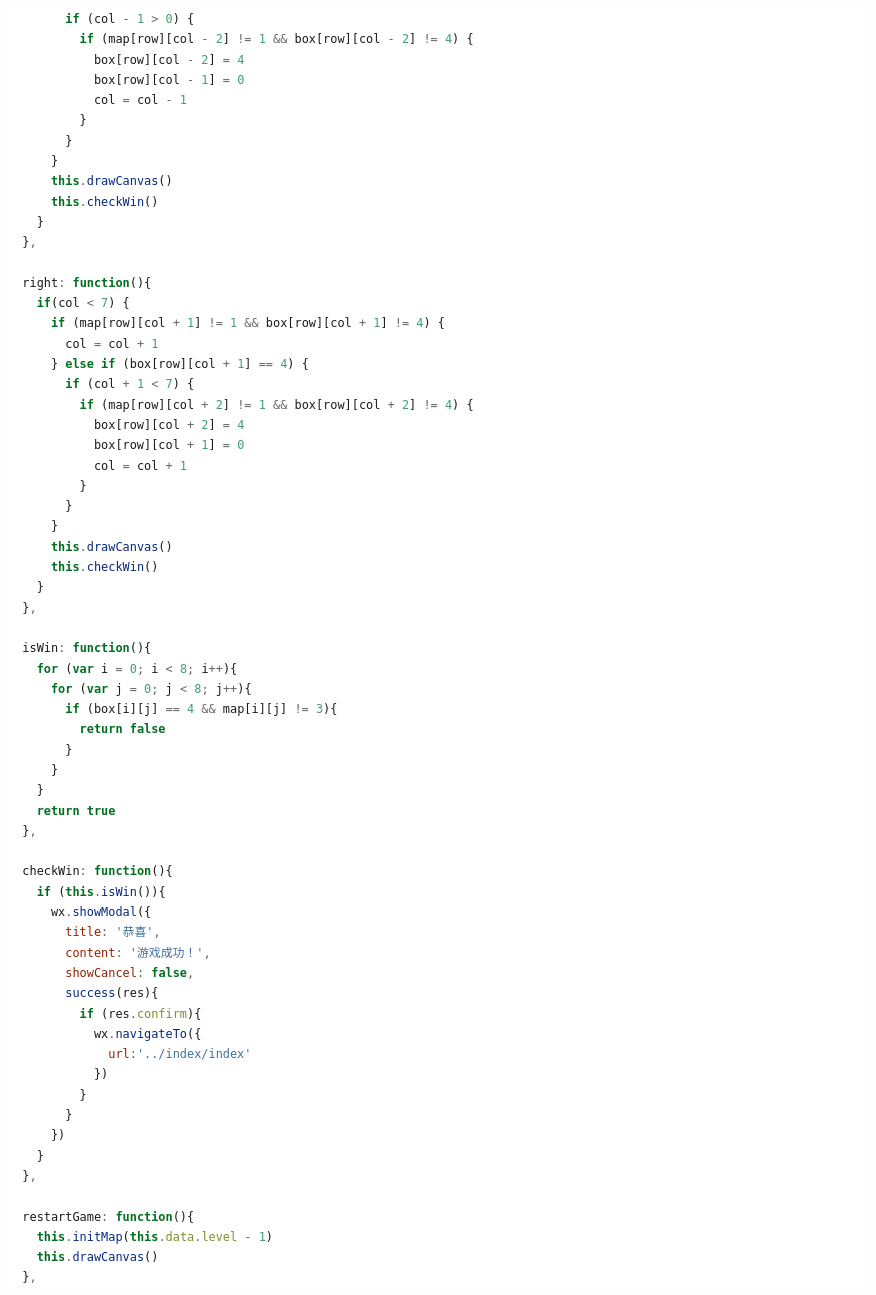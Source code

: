    ```javascript
           if (col - 1 > 0) {
             if (map[row][col - 2] != 1 && box[row][col - 2] != 4) {
               box[row][col - 2] = 4
               box[row][col - 1] = 0
               col = col - 1
             }
           }
         }
         this.drawCanvas()
         this.checkWin()
       }
     },
   
     right: function(){
       if(col < 7) {
         if (map[row][col + 1] != 1 && box[row][col + 1] != 4) {
           col = col + 1
         } else if (box[row][col + 1] == 4) {
           if (col + 1 < 7) {
             if (map[row][col + 2] != 1 && box[row][col + 2] != 4) {
               box[row][col + 2] = 4
               box[row][col + 1] = 0
               col = col + 1
             }
           }
         }
         this.drawCanvas()
         this.checkWin()
       }
     },
   
     isWin: function(){
       for (var i = 0; i < 8; i++){
         for (var j = 0; j < 8; j++){
           if (box[i][j] == 4 && map[i][j] != 3){
             return false
           }
         }
       }
       return true
     },
   
     checkWin: function(){
       if (this.isWin()){
         wx.showModal({
           title: '恭喜',
           content: '游戏成功！',
           showCancel: false,
           success(res){
             if (res.confirm){
               wx.navigateTo({
                 url:'../index/index'
               })
             }
           }
         })
       }
     },
   
     restartGame: function(){
       this.initMap(this.data.level - 1)
       this.drawCanvas()
     },
   ```